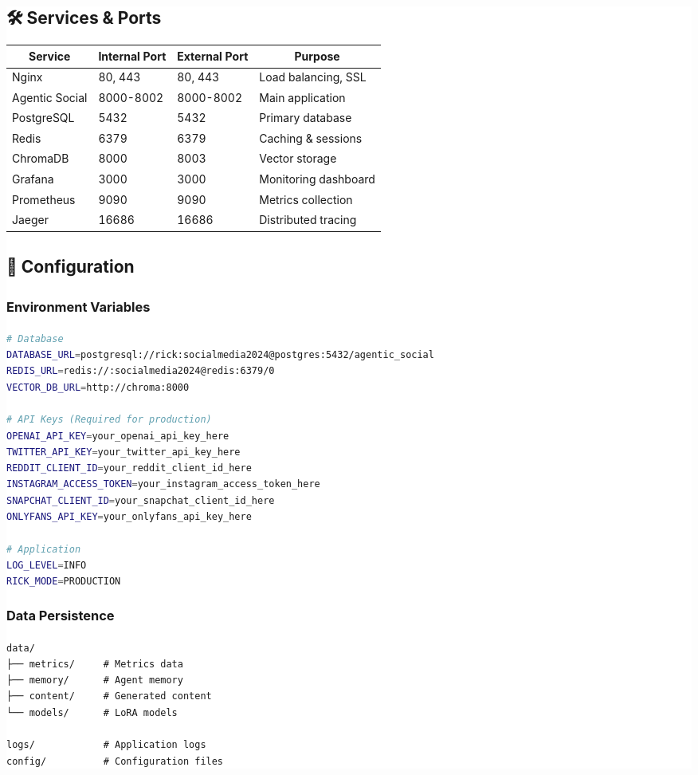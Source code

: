 ## 🛠️ Services & Ports

| Service | Internal Port | External Port | Purpose |
|---------|---------------|---------------|---------|
| Nginx | 80, 443 | 80, 443 | Load balancing, SSL |
| Agentic Social | 8000-8002 | 8000-8002 | Main application |
| PostgreSQL | 5432 | 5432 | Primary database |
| Redis | 6379 | 6379 | Caching & sessions |
| ChromaDB | 8000 | 8003 | Vector storage |
| Grafana | 3000 | 3000 | Monitoring dashboard |
| Prometheus | 9090 | 9090 | Metrics collection |
| Jaeger | 16686 | 16686 | Distributed tracing |

## 🔧 Configuration

### Environment Variables
```bash
# Database
DATABASE_URL=postgresql://rick:socialmedia2024@postgres:5432/agentic_social
REDIS_URL=redis://:socialmedia2024@redis:6379/0
VECTOR_DB_URL=http://chroma:8000

# API Keys (Required for production)
OPENAI_API_KEY=your_openai_api_key_here
TWITTER_API_KEY=your_twitter_api_key_here
REDDIT_CLIENT_ID=your_reddit_client_id_here
INSTAGRAM_ACCESS_TOKEN=your_instagram_access_token_here
SNAPCHAT_CLIENT_ID=your_snapchat_client_id_here
ONLYFANS_API_KEY=your_onlyfans_api_key_here

# Application
LOG_LEVEL=INFO
RICK_MODE=PRODUCTION
```

### Data Persistence
```
data/
├── metrics/     # Metrics data
├── memory/      # Agent memory
├── content/     # Generated content
└── models/      # LoRA models

logs/            # Application logs
config/          # Configuration files
```
